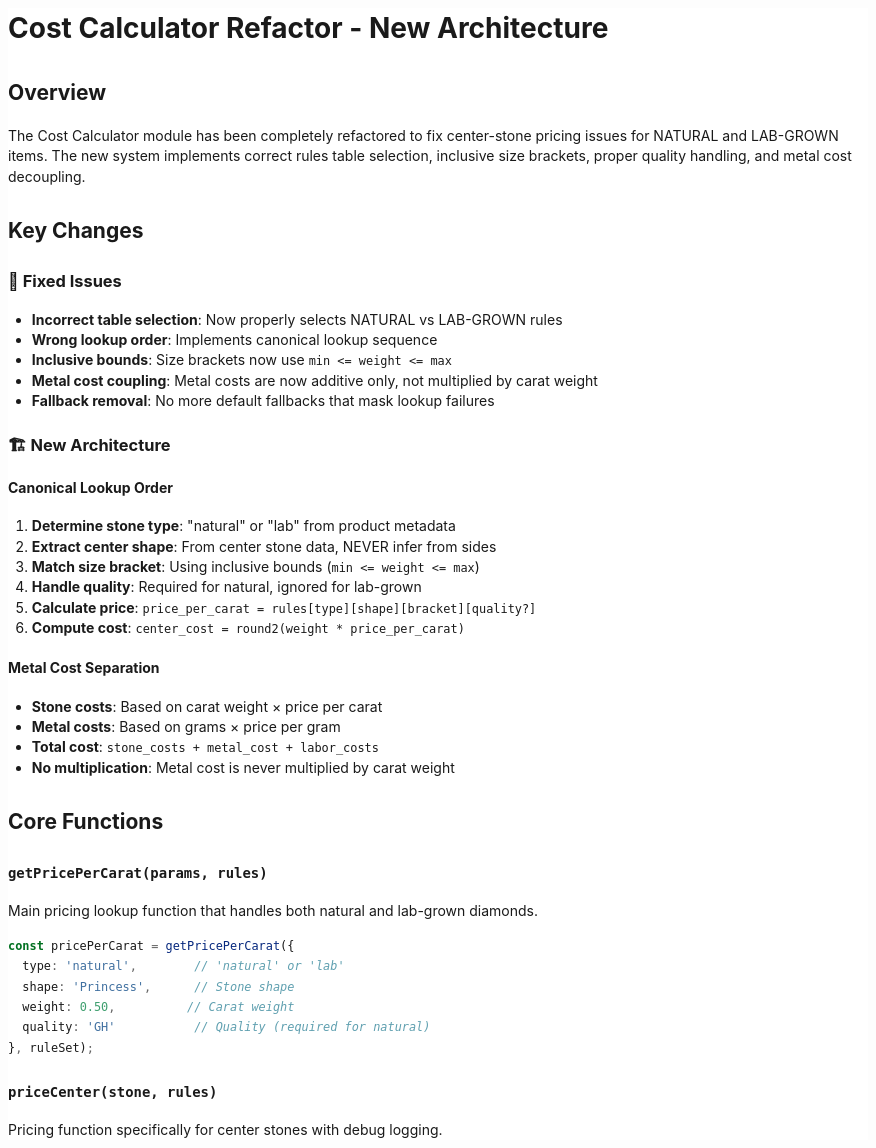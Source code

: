 # Cost Calculator Refactor - New Architecture

## Overview

The Cost Calculator module has been completely refactored to fix center-stone pricing issues for NATURAL and LAB-GROWN items. The new system implements correct rules table selection, inclusive size brackets, proper quality handling, and metal cost decoupling.

## Key Changes

### 🔧 **Fixed Issues**
- **Incorrect table selection**: Now properly selects NATURAL vs LAB-GROWN rules
- **Wrong lookup order**: Implements canonical lookup sequence
- **Inclusive bounds**: Size brackets now use `min <= weight <= max`
- **Metal cost coupling**: Metal costs are now additive only, not multiplied by carat weight
- **Fallback removal**: No more default fallbacks that mask lookup failures

### 🏗️ **New Architecture**

#### **Canonical Lookup Order**
1. **Determine stone type**: "natural" or "lab" from product metadata
2. **Extract center shape**: From center stone data, NEVER infer from sides
3. **Match size bracket**: Using inclusive bounds (`min <= weight <= max`)
4. **Handle quality**: Required for natural, ignored for lab-grown
5. **Calculate price**: `price_per_carat = rules[type][shape][bracket][quality?]`
6. **Compute cost**: `center_cost = round2(weight * price_per_carat)`

#### **Metal Cost Separation**
- **Stone costs**: Based on carat weight × price per carat
- **Metal costs**: Based on grams × price per gram
- **Total cost**: `stone_costs + metal_cost + labor_costs`
- **No multiplication**: Metal cost is never multiplied by carat weight

## Core Functions

### **`getPricePerCarat(params, rules)`**
Main pricing lookup function that handles both natural and lab-grown diamonds.

```typescript
const pricePerCarat = getPricePerCarat({
  type: 'natural',        // 'natural' or 'lab'
  shape: 'Princess',      // Stone shape
  weight: 0.50,          // Carat weight
  quality: 'GH'           // Quality (required for natural)
}, ruleSet);
```

### **`priceCenter(stone, rules)`**
Pricing function specifically for center stones with debug logging.
